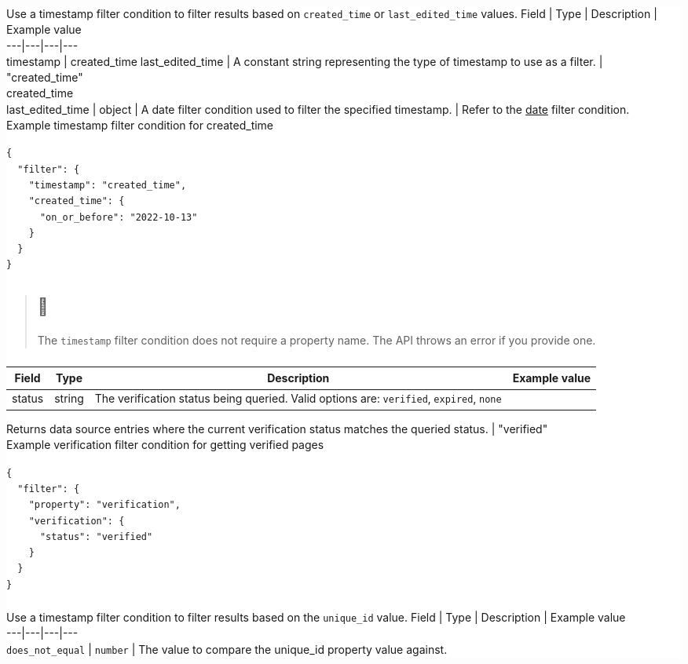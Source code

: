 ### [](https://developers.notion.com/reference/filter-data-source-entries#timestamp)
Use a timestamp filter condition to filter results based on `created_time` or `last_edited_time` values. 
Field | Type | Description | Example value  
---|---|---|---  
timestamp | created_time last_edited_time | A constant string representing the type of timestamp to use as a filter. | "created_time"  
created_time  
last_edited_time | object | A date filter condition used to filter the specified timestamp. | Refer to the [date](https://developers.notion.com/reference/filter-data-source-entries#date) filter condition.  
Example timestamp filter condition for created_time
```
{
  "filter": {
    "timestamp": "created_time",
    "created_time": {
      "on_or_before": "2022-10-13"
    }
  }
}

```

> ## 🚧
> The `timestamp` filter condition does not require a property name. The API throws an error if you provide one.
### [](https://developers.notion.com/reference/filter-data-source-entries#verification)
Field | Type | Description | Example value  
---|---|---|---  
status | string | The verification status being queried. Valid options are: `verified`, `expired`, `none`  
  
Returns data source entries where the current verification status matches the queried status. | "verified"  
Example verification filter condition for getting verified pages
```
{
  "filter": {
    "property": "verification",
    "verification": {
      "status": "verified"
    }
  }
}

```

### [](https://developers.notion.com/reference/filter-data-source-entries#id)
Use a timestamp filter condition to filter results based on the `unique_id` value.
Field | Type | Description | Example value  
---|---|---|---  
`does_not_equal` | `number` | The value to compare the unique_id property value against.  
  